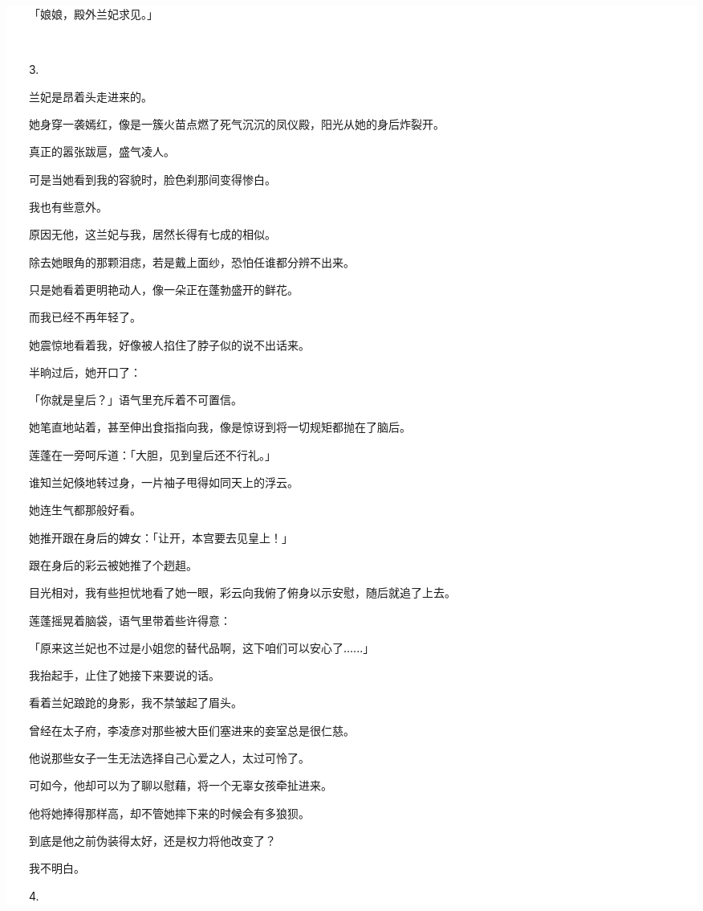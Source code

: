 &emsp;&emsp;「娘娘，殿外兰妃求见。」  
  
&emsp;&emsp;   
  
&emsp;&emsp;3.  
  
&emsp;&emsp;兰妃是昂着头走进来的。  
  
&emsp;&emsp;她身穿一袭嫣红，像是一簇火苗点燃了死气沉沉的凤仪殿，阳光从她的身后炸裂开。  
  
&emsp;&emsp;真正的嚣张跋扈，盛气凌人。  
  
&emsp;&emsp;可是当她看到我的容貌时，脸色刹那间变得惨白。  
  
&emsp;&emsp;我也有些意外。  
  
&emsp;&emsp;原因无他，这兰妃与我，居然长得有七成的相似。  
  
&emsp;&emsp;除去她眼角的那颗泪痣，若是戴上面纱，恐怕任谁都分辨不出来。  
  
&emsp;&emsp;只是她看着更明艳动人，像一朵正在蓬勃盛开的鲜花。  
  
&emsp;&emsp;而我已经不再年轻了。  
  
&emsp;&emsp;她震惊地看着我，好像被人掐住了脖子似的说不出话来。  
  
&emsp;&emsp;半晌过后，她开口了：  
  
&emsp;&emsp;「你就是皇后？」语气里充斥着不可置信。  
  
&emsp;&emsp;她笔直地站着，甚至伸出食指指向我，像是惊讶到将一切规矩都抛在了脑后。  
  
&emsp;&emsp;莲蓬在一旁呵斥道：「大胆，见到皇后还不行礼。」  
  
&emsp;&emsp;谁知兰妃倏地转过身，一片袖子甩得如同天上的浮云。  
  
&emsp;&emsp;她连生气都那般好看。  
  
&emsp;&emsp;她推开跟在身后的婢女：「让开，本宫要去见皇上！」  
  
&emsp;&emsp;跟在身后的彩云被她推了个趔趄。  
  
&emsp;&emsp;目光相对，我有些担忧地看了她一眼，彩云向我俯了俯身以示安慰，随后就追了上去。  
  
&emsp;&emsp;莲蓬摇晃着脑袋，语气里带着些许得意：  
  
&emsp;&emsp;「原来这兰妃也不过是小姐您的替代品啊，这下咱们可以安心了......」  
  
&emsp;&emsp;我抬起手，止住了她接下来要说的话。  
  
&emsp;&emsp;看着兰妃踉跄的身影，我不禁皱起了眉头。  
  
&emsp;&emsp;曾经在太子府，李凌彦对那些被大臣们塞进来的妾室总是很仁慈。  
  
&emsp;&emsp;他说那些女子一生无法选择自己心爱之人，太过可怜了。  
  
&emsp;&emsp;可如今，他却可以为了聊以慰藉，将一个无辜女孩牵扯进来。  
  
&emsp;&emsp;他将她捧得那样高，却不管她摔下来的时候会有多狼狈。  
  
&emsp;&emsp;到底是他之前伪装得太好，还是权力将他改变了？  
  
&emsp;&emsp;我不明白。  
  
&emsp;&emsp;4.  
  